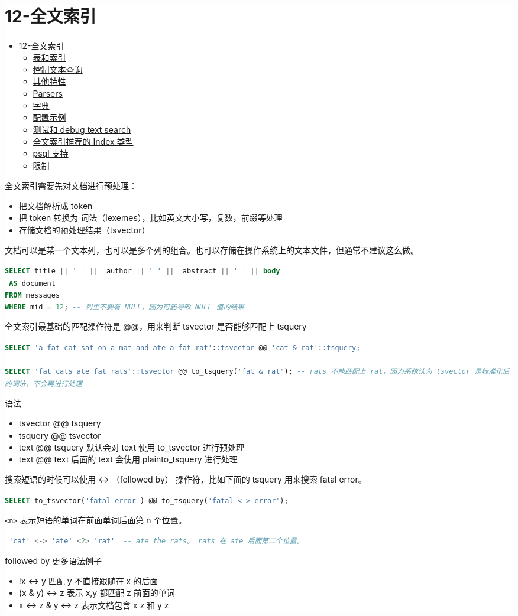# 12-全文索引
- [12-全文索引](#12-全文索引)
  - [表和索引](#表和索引)
  - [控制文本查询](#控制文本查询)
  - [其他特性](#其他特性)
  - [Parsers](#parsers)
  - [字典](#字典)
  - [配置示例](#配置示例)
  - [测试和 debug text search](#测试和-debug-text-search)
  - [全文索引推荐的 Index 类型](#全文索引推荐的-index-类型)
  - [psql 支持](#psql-支持)
  - [限制](#限制)

全文索引需要先对文档进行预处理：
- 把文档解析成 token
- 把 token 转换为 词法（lexemes），比如英文大小写，复数，前缀等处理
- 存储文档的预处理结果（tsvector）

文档可以是某一个文本列，也可以是多个列的组合。也可以存储在操作系统上的文本文件，但通常不建议这么做。

```sql
SELECT title || ' ' ||  author || ' ' ||  abstract || ' ' || body
 AS document
FROM messages
WHERE mid = 12; -- 列里不要有 NULL，因为可能导致 NULL 值的结果
```

全文索引最基础的匹配操作符是 @@，用来判断 tsvector 是否能够匹配上 tsquery
```sql
SELECT 'a fat cat sat on a mat and ate a fat rat'::tsvector @@ 'cat & rat'::tsquery;

SELECT 'fat cats ate fat rats'::tsvector @@ to_tsquery('fat & rat'); -- rats 不能匹配上 rat，因为系统认为 tsvector 是标准化后的词法，不会再进行处理
```

语法
- tsvector @@ tsquery
- tsquery @@ tsvector
- text @@ tsquery  默认会对 text 使用 to_tsvector 进行预处理
- text @@ text 后面的 text 会使用 plainto_tsquery 进行处理

搜索短语的时候可以使用 <-> （followed by） 操作符，比如下面的 tsquery 用来搜索 fatal error。
```sql
SELECT to_tsvector('fatal error') @@ to_tsquery('fatal <-> error');
```

`<n>` 表示短语的单词在前面单词后面第 n 个位置。
```sql
 'cat' <-> 'ate' <2> 'rat'  -- ate the rats。 rats 在 ate 后面第二个位置。
```

followed by 更多语法例子
- !x <-> y 匹配 y 不直接跟随在 x 的后面
- (x & y) <-> z 表示 x,y 都匹配 z 前面的单词
- x <-> z & y <-> z 表示文档包含 x z  和 y z
